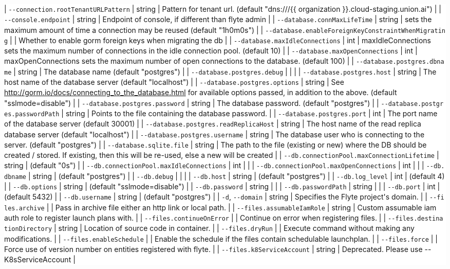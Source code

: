 | `--connection.rootTenantURLPattern` | string | Pattern for tenant url. (default "dns:///{{ organization }}.cloud-staging.union.ai") |
| `--console.endpoint` | string | Endpoint of console,  if different than flyte admin |
| `--database.connMaxLifeTime` | string | sets the maximum amount of time a connection may be reused (default "1h0m0s") |
| `--database.enableForeignKeyConstraintWhenMigrating` | | Whether to enable gorm foreign keys when migrating the db |
| `--database.maxIdleConnections` | int | maxIdleConnections sets the maximum number of connections in the idle connection pool. (default 10) |
| `--database.maxOpenConnections` | int | maxOpenConnections sets the maximum number of open connections to the database. (default 100) |
| `--database.postgres.dbname` | string | The database name (default "postgres") |
| `--database.postgres.debug` | |  |
| `--database.postgres.host` | string | The host name of the database server (default "localhost") |
| `--database.postgres.options` | string | See http://gorm.io/docs/connecting_to_the_database.html for available options passed,  in addition to the above. (default "sslmode=disable") |
| `--database.postgres.password` | string | The database password. (default "postgres") |
| `--database.postgres.passwordPath` | string | Points to the file containing the database password. |
| `--database.postgres.port` | int | The port name of the database server (default 30001) |
| `--database.postgres.readReplicaHost` | string | The host name of the read replica database server (default "localhost") |
| `--database.postgres.username` | string | The database user who is connecting to the server. (default "postgres") |
| `--database.sqlite.file` | string | The path to the file (existing or new) where the DB should be created / stored. If existing,  then this will be re-used,  else a new will be created |
| `--db.connectionPool.maxConnectionLifetime` | string | (default "0s") |
| `--db.connectionPool.maxIdleConnections` | int |  |
| `--db.connectionPool.maxOpenConnections` | int |  |
| `--db.dbname` | string | (default "postgres") |
| `--db.debug` | |  |
| `--db.host` | string | (default "postgres") |
| `--db.log_level` | int | (default 4) |
| `--db.options` | string | (default "sslmode=disable") |
| `--db.password` | string |  |
| `--db.passwordPath` | string |  |
| `--db.port` | int | (default 5432) |
| `--db.username` | string | (default "postgres") |
| `-d`, `--domain` | string | Specifies the Flyte project's domain. |
| `--files.archive` | | Pass in archive file either an http link or local path. |
| `--files.assumableIamRole` | string | Custom assumable iam auth role to register launch plans with. |
| `--files.continueOnError` | | Continue on error when registering files. |
| `--files.destinationDirectory` | string | Location of source code in container. |
| `--files.dryRun` | | Execute command without making any modifications. |
| `--files.enableSchedule` | | Enable the schedule if the files contain schedulable launchplan. |
| `--files.force` | | Force use of version number on entities registered with flyte. |
| `--files.k8ServiceAccount` | string | Deprecated. Please use --K8sServiceAccount |